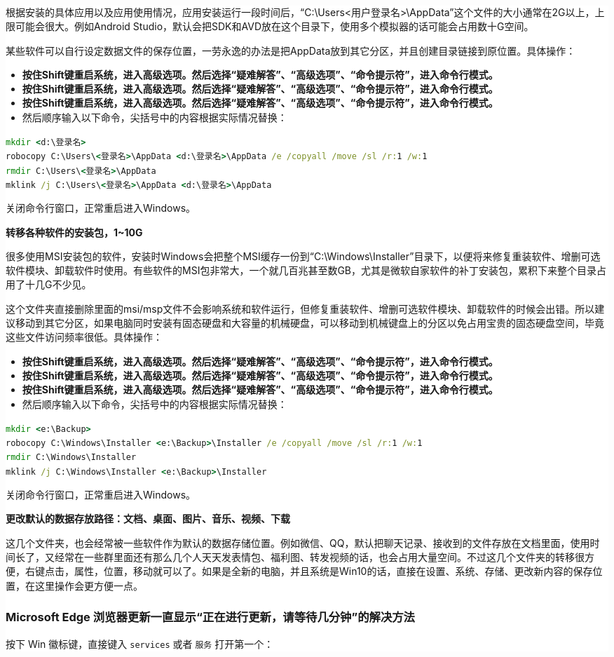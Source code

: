 根据安装的具体应用以及应用使用情况，应用安装运行一段时间后，“C:\Users\<用户登录名>\AppData”这个文件的大小通常在2G以上，上限可能会很大。例如Android Studio，默认会把SDK和AVD放在这个目录下，使用多个模拟器的话可能会占用数十G空间。

某些软件可以自行设定数据文件的保存位置，一劳永逸的办法是把AppData放到其它分区，并且创建目录链接到原位置。具体操作：

- **按住Shift键重启系统，进入高级选项。然后选择“疑难解答”、“高级选项”、“命令提示符”，进入命令行模式。**
- **按住Shift键重启系统，进入高级选项。然后选择“疑难解答”、“高级选项”、“命令提示符”，进入命令行模式。**
- **按住Shift键重启系统，进入高级选项。然后选择“疑难解答”、“高级选项”、“命令提示符”，进入命令行模式。**
- 然后顺序输入以下命令，尖括号中的内容根据实际情况替换：

```cmd
mkdir <d:\登录名>
robocopy C:\Users\<登录名>\AppData <d:\登录名>\AppData /e /copyall /move /sl /r:1 /w:1
rmdir C:\Users\<登录名>\AppData
mklink /j C:\Users\<登录名>\AppData <d:\登录名>\AppData
```

关闭命令行窗口，正常重启进入Windows。

**转移各种软件的安装包，1~10G**

很多使用MSI安装包的软件，安装时Windows会把整个MSI缓存一份到“C:\Windows\Installer”目录下，以便将来修复重装软件、增删可选软件模块、卸载软件时使用。有些软件的MSI包非常大，一个就几百兆甚至数GB，尤其是微软自家软件的补丁安装包，累积下来整个目录占用了十几G不少见。

这个文件夹直接删除里面的msi/msp文件不会影响系统和软件运行，但修复重装软件、增删可选软件模块、卸载软件的时候会出错。所以建议移动到其它分区，如果电脑同时安装有固态硬盘和大容量的机械硬盘，可以移动到机械键盘上的分区以免占用宝贵的固态硬盘空间，毕竟这些文件访问频率很低。具体操作：

- **按住Shift键重启系统，进入高级选项。然后选择“疑难解答”、“高级选项”、“命令提示符”，进入命令行模式。**
- **按住Shift键重启系统，进入高级选项。然后选择“疑难解答”、“高级选项”、“命令提示符”，进入命令行模式。**
- **按住Shift键重启系统，进入高级选项。然后选择“疑难解答”、“高级选项”、“命令提示符”，进入命令行模式。**
- 然后顺序输入以下命令，尖括号中的内容根据实际情况替换：

```cmd
mkdir <e:\Backup>
robocopy C:\Windows\Installer <e:\Backup>\Installer /e /copyall /move /sl /r:1 /w:1
rmdir C:\Windows\Installer
mklink /j C:\Windows\Installer <e:\Backup>\Installer
```

关闭命令行窗口，正常重启进入Windows。

**更改默认的数据存放路径：文档、桌面、图片、音乐、视频、下载**

这几个文件夹，也会经常被一些软件作为默认的数据存储位置。例如微信、QQ，默认把聊天记录、接收到的文件存放在文档里面，使用时间长了，又经常在一些群里面还有那么几个人天天发表情包、福利图、转发视频的话，也会占用大量空间。不过这几个文件夹的转移很方便，右键点击，属性，位置，移动就可以了。如果是全新的电脑，并且系统是Win10的话，直接在设置、系统、存储、更改新内容的保存位置，在这里操作会更方便一点。

### Microsoft Edge 浏览器更新一直显示“正在进行更新，请等待几分钟”的解决方法

按下 Win 徽标键，直接键入 `services` 或者 `服务` 打开第一个：
